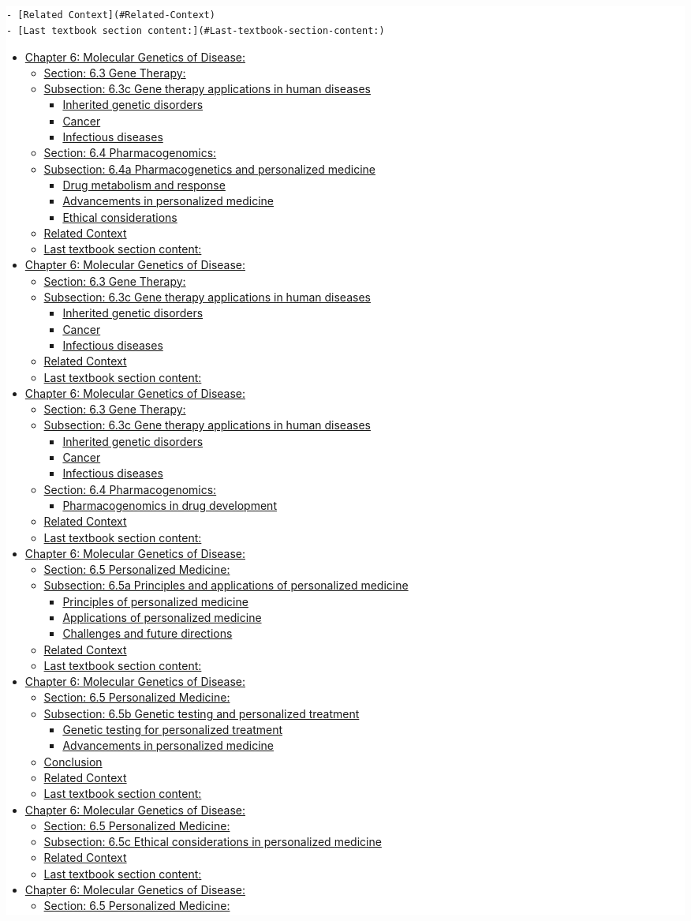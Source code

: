     - [Related Context](#Related-Context)
    - [Last textbook section content:](#Last-textbook-section-content:)
  - [Chapter 6: Molecular Genetics of Disease:](#Chapter-6:-Molecular-Genetics-of-Disease:)
    - [Section: 6.3 Gene Therapy:](#Section:-6.3-Gene-Therapy:)
    - [Subsection: 6.3c Gene therapy applications in human diseases](#Subsection:-6.3c-Gene-therapy-applications-in-human-diseases)
      - [Inherited genetic disorders](#Inherited-genetic-disorders)
      - [Cancer](#Cancer)
      - [Infectious diseases](#Infectious-diseases)
    - [Section: 6.4 Pharmacogenomics:](#Section:-6.4-Pharmacogenomics:)
    - [Subsection: 6.4a Pharmacogenetics and personalized medicine](#Subsection:-6.4a-Pharmacogenetics-and-personalized-medicine)
      - [Drug metabolism and response](#Drug-metabolism-and-response)
      - [Advancements in personalized medicine](#Advancements-in-personalized-medicine)
      - [Ethical considerations](#Ethical-considerations)
    - [Related Context](#Related-Context)
    - [Last textbook section content:](#Last-textbook-section-content:)
  - [Chapter 6: Molecular Genetics of Disease:](#Chapter-6:-Molecular-Genetics-of-Disease:)
    - [Section: 6.3 Gene Therapy:](#Section:-6.3-Gene-Therapy:)
    - [Subsection: 6.3c Gene therapy applications in human diseases](#Subsection:-6.3c-Gene-therapy-applications-in-human-diseases)
      - [Inherited genetic disorders](#Inherited-genetic-disorders)
      - [Cancer](#Cancer)
      - [Infectious diseases](#Infectious-diseases)
    - [Related Context](#Related-Context)
    - [Last textbook section content:](#Last-textbook-section-content:)
  - [Chapter 6: Molecular Genetics of Disease:](#Chapter-6:-Molecular-Genetics-of-Disease:)
    - [Section: 6.3 Gene Therapy:](#Section:-6.3-Gene-Therapy:)
    - [Subsection: 6.3c Gene therapy applications in human diseases](#Subsection:-6.3c-Gene-therapy-applications-in-human-diseases)
      - [Inherited genetic disorders](#Inherited-genetic-disorders)
      - [Cancer](#Cancer)
      - [Infectious diseases](#Infectious-diseases)
    - [Section: 6.4 Pharmacogenomics:](#Section:-6.4-Pharmacogenomics:)
      - [Pharmacogenomics in drug development](#Pharmacogenomics-in-drug-development)
    - [Related Context](#Related-Context)
    - [Last textbook section content:](#Last-textbook-section-content:)
  - [Chapter 6: Molecular Genetics of Disease:](#Chapter-6:-Molecular-Genetics-of-Disease:)
    - [Section: 6.5 Personalized Medicine:](#Section:-6.5-Personalized-Medicine:)
    - [Subsection: 6.5a Principles and applications of personalized medicine](#Subsection:-6.5a-Principles-and-applications-of-personalized-medicine)
      - [Principles of personalized medicine](#Principles-of-personalized-medicine)
      - [Applications of personalized medicine](#Applications-of-personalized-medicine)
      - [Challenges and future directions](#Challenges-and-future-directions)
    - [Related Context](#Related-Context)
    - [Last textbook section content:](#Last-textbook-section-content:)
  - [Chapter 6: Molecular Genetics of Disease:](#Chapter-6:-Molecular-Genetics-of-Disease:)
    - [Section: 6.5 Personalized Medicine:](#Section:-6.5-Personalized-Medicine:)
    - [Subsection: 6.5b Genetic testing and personalized treatment](#Subsection:-6.5b-Genetic-testing-and-personalized-treatment)
      - [Genetic testing for personalized treatment](#Genetic-testing-for-personalized-treatment)
      - [Advancements in personalized medicine](#Advancements-in-personalized-medicine)
    - [Conclusion](#Conclusion)
    - [Related Context](#Related-Context)
    - [Last textbook section content:](#Last-textbook-section-content:)
  - [Chapter 6: Molecular Genetics of Disease:](#Chapter-6:-Molecular-Genetics-of-Disease:)
    - [Section: 6.5 Personalized Medicine:](#Section:-6.5-Personalized-Medicine:)
    - [Subsection: 6.5c Ethical considerations in personalized medicine](#Subsection:-6.5c-Ethical-considerations-in-personalized-medicine)
    - [Related Context](#Related-Context)
    - [Last textbook section content:](#Last-textbook-section-content:)
  - [Chapter 6: Molecular Genetics of Disease:](#Chapter-6:-Molecular-Genetics-of-Disease:)
    - [Section: 6.5 Personalized Medicine:](#Section:-6.5-Personalized-Medicine:)